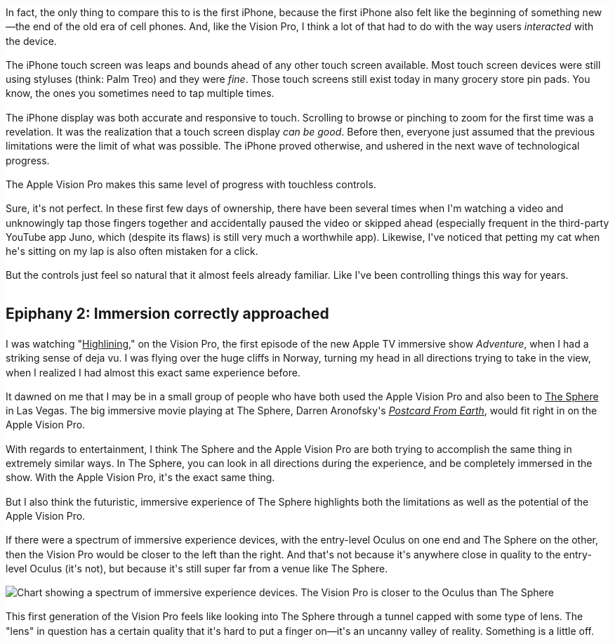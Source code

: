 In fact, the only thing to compare this to is the first iPhone, because the first iPhone also felt like the beginning of something new—the end of the old era of cell phones. And, like the Vision Pro, I think a lot of that had to do with the way users *interacted* with the device.

The iPhone touch screen was leaps and bounds ahead of any other touch screen available. Most touch screen devices were still using styluses (think: Palm Treo) and they were *fine*. Those touch screens still exist today in many grocery store pin pads. You know, the ones you sometimes need to tap multiple times.

The iPhone display was both accurate and responsive to touch. Scrolling to browse or pinching to zoom for the first time was a revelation. It was the realization that a touch screen display *can be good*. Before then, everyone just assumed that the previous limitations were the limit of what was possible. The iPhone proved otherwise, and ushered in the next wave of technological progress.

The Apple Vision Pro makes this same level of progress with touchless controls.

Sure, it's not perfect. In these first few days of ownership, there have been several times when I'm watching a video and unknowingly tap those fingers together and accidentally paused the video or skipped ahead (especially frequent in the third-party YouTube app Juno, which (despite its flaws) is still very much a worthwhile app). Likewise, I've noticed that petting my cat when he's sitting on my lap is also often mistaken for a click.

But the controls just feel so natural that it almost feels already familiar. Like I've been controlling things this way for years.

## Epiphany 2: Immersion correctly approached
I was watching "[Highlining](https://tv.apple.com/us/episode/highlining/umc.cmc.5s419yrml4xuumjywusbyjd2b?showId=umc.cmc.5al10vz5fkqzxonreq110ony0)," on the Vision Pro, the first episode of the new Apple TV immersive show *Adventure*, when I had a striking sense of deja vu. I was flying over the huge cliffs in Norway, turning my head in all directions trying to take in the view, when I realized I had almost this exact same experience before.

It dawned on me that I may be in a small group of people who have both used the Apple Vision Pro and also been to [The Sphere](https://www.thespherevegas.com) in Las Vegas. The big immersive movie playing at The Sphere, Darren Aronofsky's *[Postcard From Earth](https://en.wikipedia.org/wiki/Postcard_from_Earth)*, would fit right in on the Apple Vision Pro.

With regards to entertainment, I think The Sphere and the Apple Vision Pro are both trying to accomplish the same thing in extremely similar ways. In The Sphere, you can look in all directions during the experience, and be completely immersed in the show. With the Apple Vision Pro, it's the exact same thing.

But I also think the futuristic, immersive experience of The Sphere highlights both the limitations as well as the potential of the Apple Vision Pro.

If there were a spectrum of immersive experience devices, with the entry-level Oculus on one end and The Sphere on the other, then the Vision Pro would be closer to the left than the right. And that's not because it's anywhere close in quality to the entry-level Oculus (it's not), but because it's still super far from a venue like The Sphere.

![Chart showing a spectrum of immersive experience devices. The Vision Pro is closer to the Oculus than The Sphere](/images/blog/2024/01/Immersive-experience-devices-line-chart.png)

This first generation of the Vision Pro feels like looking into The Sphere through a tunnel capped with some type of lens. The "lens" in question has a certain quality that it's hard to put a finger on—it's an uncanny valley of reality. Something is a little off.

